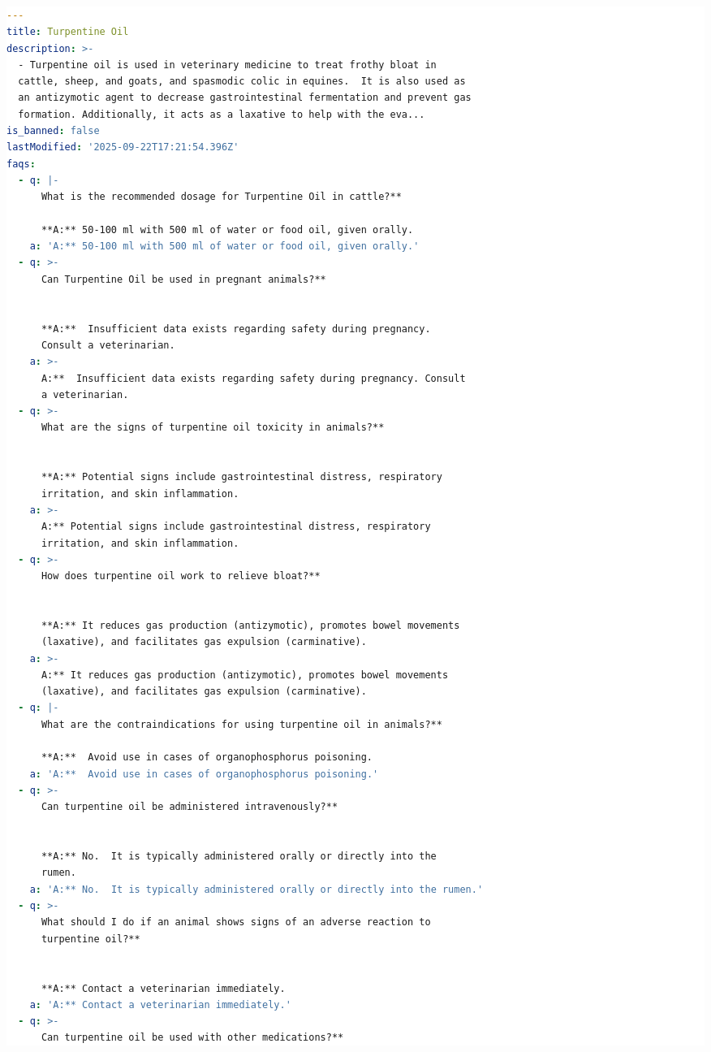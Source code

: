 ```yaml
---
title: Turpentine Oil
description: >-
  - Turpentine oil is used in veterinary medicine to treat frothy bloat in
  cattle, sheep, and goats, and spasmodic colic in equines.  It is also used as
  an antizymotic agent to decrease gastrointestinal fermentation and prevent gas
  formation. Additionally, it acts as a laxative to help with the eva...
is_banned: false
lastModified: '2025-09-22T17:21:54.396Z'
faqs:
  - q: |-
      What is the recommended dosage for Turpentine Oil in cattle?**

      **A:** 50-100 ml with 500 ml of water or food oil, given orally.
    a: 'A:** 50-100 ml with 500 ml of water or food oil, given orally.'
  - q: >-
      Can Turpentine Oil be used in pregnant animals?**


      **A:**  Insufficient data exists regarding safety during pregnancy.
      Consult a veterinarian.
    a: >-
      A:**  Insufficient data exists regarding safety during pregnancy. Consult
      a veterinarian.
  - q: >-
      What are the signs of turpentine oil toxicity in animals?**


      **A:** Potential signs include gastrointestinal distress, respiratory
      irritation, and skin inflammation.
    a: >-
      A:** Potential signs include gastrointestinal distress, respiratory
      irritation, and skin inflammation.
  - q: >-
      How does turpentine oil work to relieve bloat?**


      **A:** It reduces gas production (antizymotic), promotes bowel movements
      (laxative), and facilitates gas expulsion (carminative).
    a: >-
      A:** It reduces gas production (antizymotic), promotes bowel movements
      (laxative), and facilitates gas expulsion (carminative).
  - q: |-
      What are the contraindications for using turpentine oil in animals?**

      **A:**  Avoid use in cases of organophosphorus poisoning.
    a: 'A:**  Avoid use in cases of organophosphorus poisoning.'
  - q: >-
      Can turpentine oil be administered intravenously?**


      **A:** No.  It is typically administered orally or directly into the
      rumen.
    a: 'A:** No.  It is typically administered orally or directly into the rumen.'
  - q: >-
      What should I do if an animal shows signs of an adverse reaction to
      turpentine oil?**


      **A:** Contact a veterinarian immediately.
    a: 'A:** Contact a veterinarian immediately.'
  - q: >-
      Can turpentine oil be used with other medications?**
```